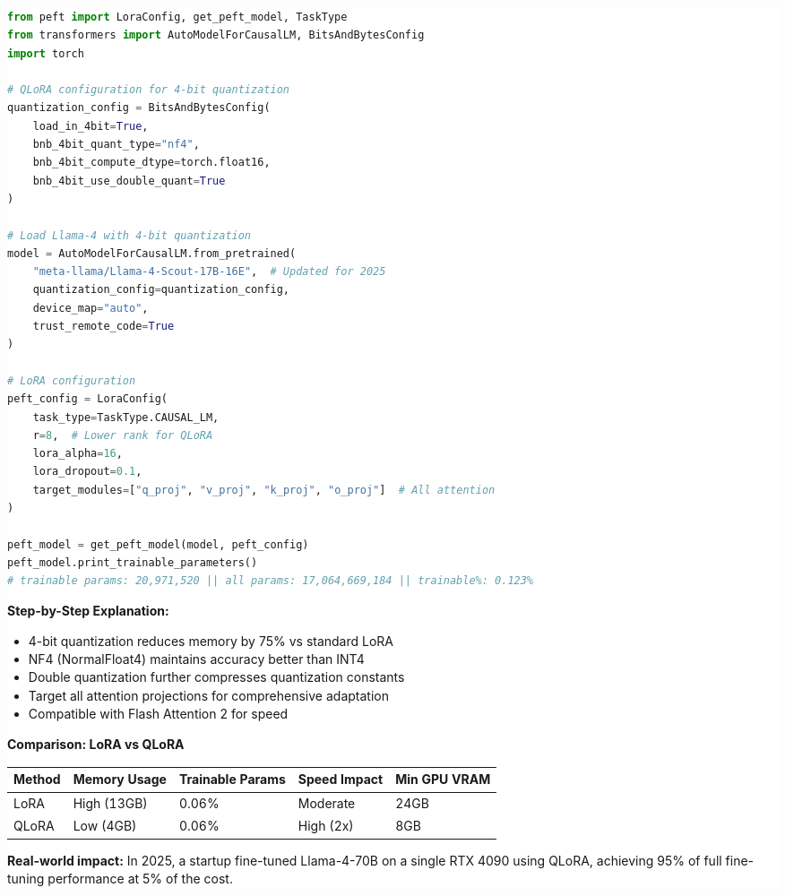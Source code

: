 ```python
from peft import LoraConfig, get_peft_model, TaskType
from transformers import AutoModelForCausalLM, BitsAndBytesConfig
import torch

# QLoRA configuration for 4-bit quantization
quantization_config = BitsAndBytesConfig(
    load_in_4bit=True,
    bnb_4bit_quant_type="nf4",
    bnb_4bit_compute_dtype=torch.float16,
    bnb_4bit_use_double_quant=True
)

# Load Llama-4 with 4-bit quantization
model = AutoModelForCausalLM.from_pretrained(
    "meta-llama/Llama-4-Scout-17B-16E",  # Updated for 2025
    quantization_config=quantization_config,
    device_map="auto",
    trust_remote_code=True
)

# LoRA configuration
peft_config = LoraConfig(
    task_type=TaskType.CAUSAL_LM,
    r=8,  # Lower rank for QLoRA
    lora_alpha=16,
    lora_dropout=0.1,
    target_modules=["q_proj", "v_proj", "k_proj", "o_proj"]  # All attention
)

peft_model = get_peft_model(model, peft_config)
peft_model.print_trainable_parameters()
# trainable params: 20,971,520 || all params: 17,064,669,184 || trainable%: 0.123%
```

**Step-by-Step Explanation:**
- 4-bit quantization reduces memory by 75% vs standard LoRA
- NF4 (NormalFloat4) maintains accuracy better than INT4
- Double quantization further compresses quantization constants
- Target all attention projections for comprehensive adaptation
- Compatible with Flash Attention 2 for speed

**Comparison: LoRA vs QLoRA**

| Method | Memory Usage | Trainable Params | Speed Impact | Min GPU VRAM |
|--------|--------------|------------------|--------------|---------------|
| LoRA   | High (13GB)  | 0.06%           | Moderate     | 24GB         |
| QLoRA  | Low (4GB)    | 0.06%           | High (2x)    | 8GB          |

**Real-world impact:** In 2025, a startup fine-tuned Llama-4-70B on a single RTX 4090 using QLoRA, achieving 95% of full fine-tuning performance at 5% of the cost.

